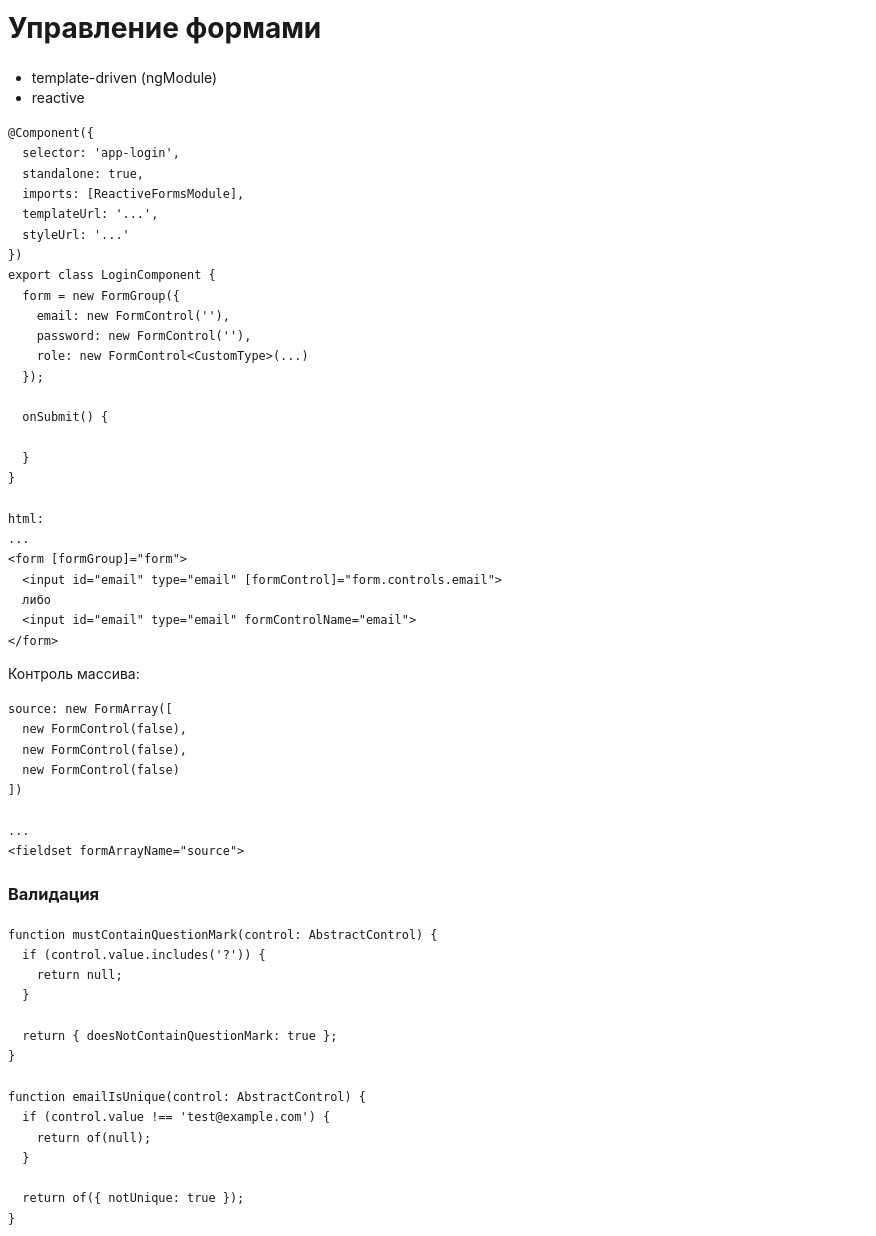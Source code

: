 ```
```

# Управление формами
- template-driven (ngModule)
- reactive
```
@Component({
  selector: 'app-login',
  standalone: true,
  imports: [ReactiveFormsModule],
  templateUrl: '...',
  styleUrl: '...'
})
export class LoginComponent {
  form = new FormGroup({
    email: new FormControl(''),
    password: new FormControl(''),
    role: new FormControl<CustomType>(...)
  });

  onSubmit() {
    
  }
}

html:
...
<form [formGroup]="form">
  <input id="email" type="email" [formControl]="form.controls.email">
  либо
  <input id="email" type="email" formControlName="email">
</form>
```

Контроль массива:
```
source: new FormArray([
  new FormControl(false),
  new FormControl(false),
  new FormControl(false)
])

...
<fieldset formArrayName="source"> 
```

### Валидация
```
function mustContainQuestionMark(control: AbstractControl) {
  if (control.value.includes('?')) {
    return null;
  }

  return { doesNotContainQuestionMark: true };
}

function emailIsUnique(control: AbstractControl) {
  if (control.value !== 'test@example.com') {
    return of(null);
  }

  return of({ notUnique: true });
}
```